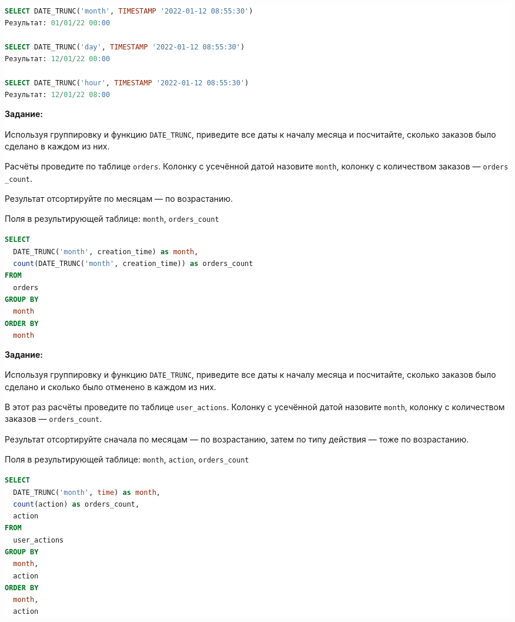 ```sql
SELECT DATE_TRUNC('month', TIMESTAMP '2022-01-12 08:55:30')
Результат: 01/01/22 00:00

SELECT DATE_TRUNC('day', TIMESTAMP '2022-01-12 08:55:30')
Результат: 12/01/22 00:00    

SELECT DATE_TRUNC('hour', TIMESTAMP '2022-01-12 08:55:30')
Результат: 12/01/22 08:00    
```

**Задание:**

Используя группировку и функцию `DATE_TRUNC`, приведите все даты к началу месяца и посчитайте, сколько заказов было сделано в каждом из них.

Расчёты проведите по таблице `orders`. Колонку с усечённой датой назовите `month`, колонку с количеством заказов — `orders_count`.

Результат отсортируйте по месяцам — по возрастанию.

Поля в результирующей таблице: `month`, `orders_count`

```sql
SELECT
  DATE_TRUNC('month', creation_time) as month,
  count(DATE_TRUNC('month', creation_time)) as orders_count
FROM
  orders
GROUP BY
  month
ORDER BY
  month
```

**Задание:**

Используя группировку и функцию `DATE_TRUNC`, приведите все даты к началу месяца и посчитайте, сколько заказов было сделано и сколько было отменено в каждом из них.

В этот раз расчёты проведите по таблице `user_actions`. Колонку с усечённой датой назовите `month`, колонку с количеством заказов — `orders_count`.

Результат отсортируйте сначала по месяцам — по возрастанию, затем по типу действия — тоже по возрастанию.

Поля в результирующей таблице: `month`, `action`, `orders_count`

```sql
SELECT
  DATE_TRUNC('month', time) as month,
  count(action) as orders_count,
  action
FROM
  user_actions
GROUP BY
  month,
  action
ORDER BY
  month,
  action
```
